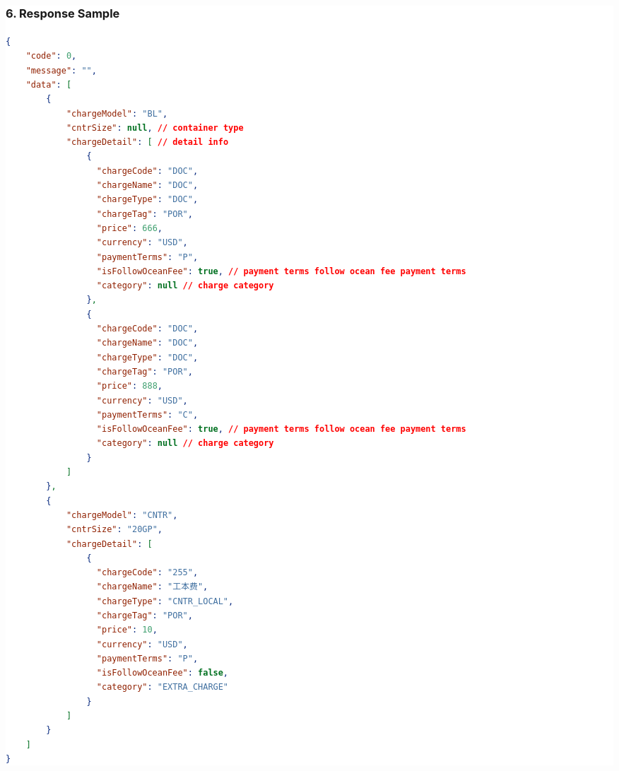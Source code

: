 ### 6. Response Sample

```json
{
    "code": 0,
    "message": "",
    "data": [
        {
            "chargeModel": "BL",
            "cntrSize": null, // container type
            "chargeDetail": [ // detail info
                {
                  "chargeCode": "DOC",
                  "chargeName": "DOC",
                  "chargeType": "DOC",
                  "chargeTag": "POR",
                  "price": 666,
                  "currency": "USD",
                  "paymentTerms": "P",
                  "isFollowOceanFee": true, // payment terms follow ocean fee payment terms
                  "category": null // charge category
                },
                {
                  "chargeCode": "DOC",
                  "chargeName": "DOC",
                  "chargeType": "DOC",
                  "chargeTag": "POR",
                  "price": 888,
                  "currency": "USD",
                  "paymentTerms": "C",
                  "isFollowOceanFee": true, // payment terms follow ocean fee payment terms
                  "category": null // charge category
                }
            ]
        },
        {
            "chargeModel": "CNTR",
            "cntrSize": "20GP",
            "chargeDetail": [
                {
                  "chargeCode": "255",
                  "chargeName": "工本费",
                  "chargeType": "CNTR_LOCAL",
                  "chargeTag": "POR",
                  "price": 10,
                  "currency": "USD",
                  "paymentTerms": "P",
                  "isFollowOceanFee": false,
                  "category": "EXTRA_CHARGE"
                }
            ]
        }
    ]
}

```
